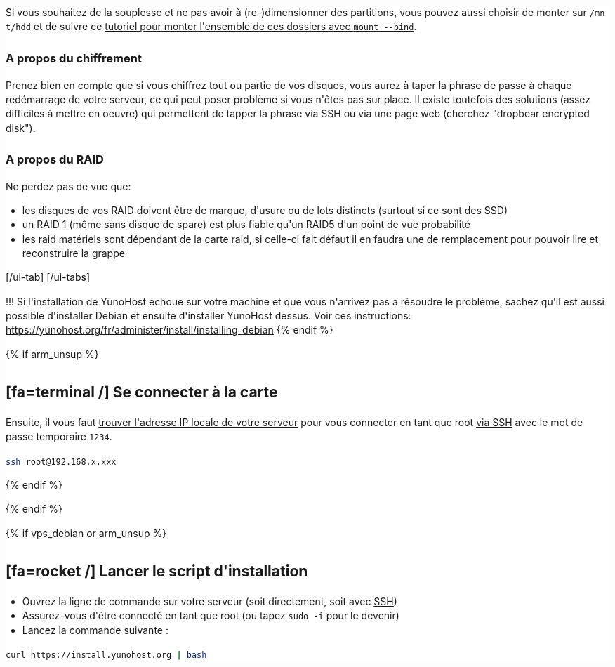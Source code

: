 Si vous souhaitez de la souplesse et ne pas avoir à (re-)dimensionner des partitions, vous pouvez aussi choisir de monter sur `/mnt/hdd` et de suivre ce [tutoriel pour monter l'ensemble de ces dossiers avec `mount --bind`](/administer/tutorials/external_storage).

### A propos du chiffrement

Prenez bien en compte que si vous chiffrez tout ou partie de vos disques, vous aurez à taper la phrase de passe à chaque redémarrage de votre serveur, ce qui peut poser problème si vous n'êtes pas sur place. Il existe toutefois des solutions (assez difficiles à mettre en oeuvre) qui permettent de tapper la phrase via SSH ou via une page web (cherchez "dropbear encrypted disk").

### A propos du RAID

Ne perdez pas de vue que:

- les disques de vos RAID doivent être de marque, d'usure ou de lots distincts (surtout si ce sont des SSD)
- un RAID 1 (même sans disque de spare) est plus fiable qu'un RAID5 d'un point de vue probabilité
- les raid matériels sont dépendant de la carte raid, si celle-ci fait défaut il en faudra une de remplacement pour pouvoir lire et reconstruire la grappe

[/ui-tab]
[/ui-tabs]

!!! Si l'installation de YunoHost échoue sur votre machine et que vous n'arrivez pas à résoudre le problème, sachez qu'il est aussi possible d'installer Debian et ensuite d'installer YunoHost dessus. Voir ces instructions: <https://yunohost.org/fr/administer/install/installing_debian>
{% endif %}

{% if arm_unsup %}

## [fa=terminal /] Se connecter à la carte

Ensuite, il vous faut [trouver l'adresse IP locale de votre serveur](/install/post_install/finding_the_local_ip) pour vous connecter en tant que root [via SSH](/administer/admin_guide/command_line) avec le mot de passe temporaire `1234`.

```bash
ssh root@192.168.x.xxx
```

{% endif %}

{% endif %}

{% if vps_debian or arm_unsup %}

## [fa=rocket /] Lancer le script d'installation

- Ouvrez la ligne de commande sur votre serveur (soit directement, soit avec [SSH](/administer/admin_guide/command_line))
- Assurez-vous d'être connecté en tant que root (ou tapez `sudo -i` pour le devenir)
- Lancez la commande suivante :

```bash
curl https://install.yunohost.org | bash
```
